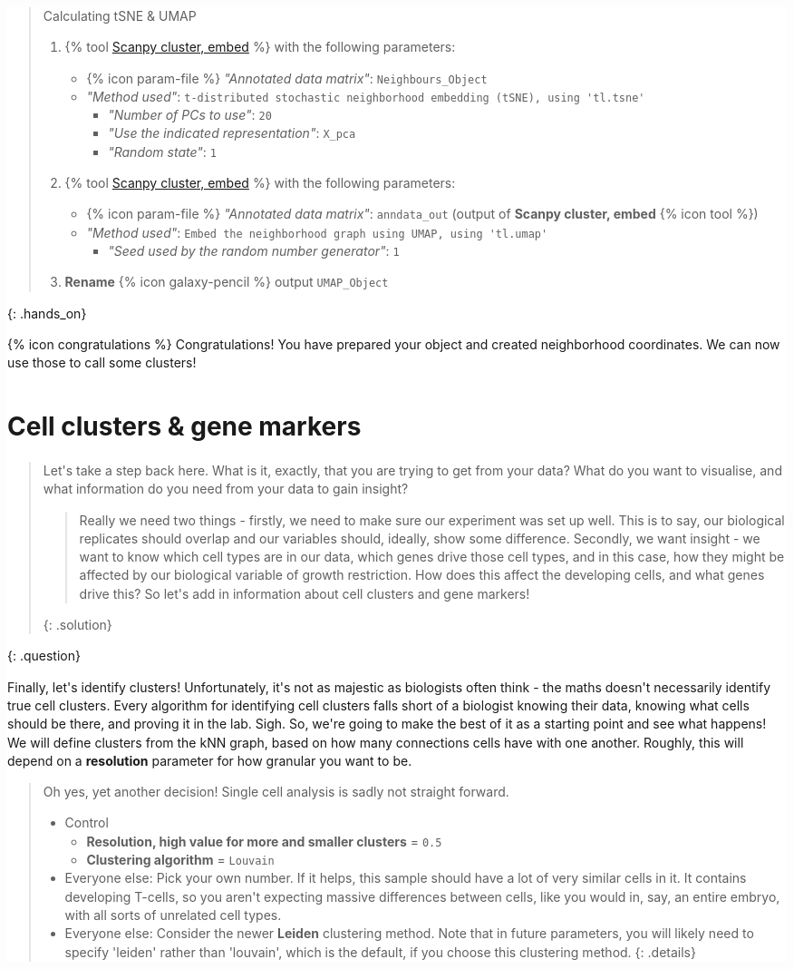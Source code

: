 > <hands-on-title>Calculating tSNE & UMAP</hands-on-title>
>
> 1. {% tool [Scanpy cluster, embed](toolshed.g2.bx.psu.edu/repos/iuc/scanpy_cluster_reduce_dimension/scanpy_cluster_reduce_dimension/1.10.2+galaxy2) %} with the following parameters:
>    - {% icon param-file %} *"Annotated data matrix"*: `Neighbours_Object`
>    - *"Method used"*: `t-distributed stochastic neighborhood embedding (tSNE), using 'tl.tsne'`
>        - *"Number of PCs to use"*: `20`
>        - *"Use the indicated representation"*: `X_pca`
>        - *"Random state"*: `1`
>
> 2. {% tool [Scanpy cluster, embed](toolshed.g2.bx.psu.edu/repos/iuc/scanpy_cluster_reduce_dimension/scanpy_cluster_reduce_dimension/1.10.2+galaxy2) %} with the following parameters:
>    - {% icon param-file %} *"Annotated data matrix"*: `anndata_out` (output of **Scanpy cluster, embed** {% icon tool %})
>    - *"Method used"*: `Embed the neighborhood graph using UMAP, using 'tl.umap'`
>        - *"Seed used by the random number generator"*: `1`
>
> 2. **Rename** {% icon galaxy-pencil %} output `UMAP_Object`
>
{: .hands_on}

{% icon congratulations %} Congratulations! You have prepared your object and created neighborhood coordinates. We can now use those to call some clusters!

# Cell clusters & gene markers

> <question-title></question-title>
>
> Let's take a step back here. What is it, exactly, that you are trying to get from your data? What do you want to visualise, and what information do you need from your data to gain insight?
>
> > <solution-title></solution-title>
> >
> > Really we need two things - firstly, we need to make sure our experiment was set up well. This is to say, our biological replicates should overlap and our variables should, ideally, show some difference. Secondly, we want insight - we want to know which cell types are in our data, which genes drive those cell types, and in this case, how they might be affected by our biological variable of growth restriction. How does this affect the developing cells, and what genes drive this? So let's add in information about cell clusters and gene markers!
> >
> {: .solution}
>
{: .question}

Finally, let's identify clusters! Unfortunately, it's not as majestic as biologists often think - the maths doesn't necessarily identify true cell clusters. Every algorithm for identifying cell clusters falls short of a biologist knowing their data, knowing what cells should be there, and proving it in the lab. Sigh. So, we're going to make the best of it as a starting point and see what happens! We will define clusters from the kNN graph, based on how many connections cells have with one another. Roughly, this will depend on a **resolution** parameter for how granular you want to be.

> <details-title></details-title>
> Oh yes, yet another decision! Single cell analysis is sadly not straight forward.
> - Control
>      - **Resolution, high value for more and smaller clusters** = `0.5`
>      - **Clustering algorithm** = `Louvain`
> - Everyone else: Pick your own number. If it helps, this sample should have a lot of very similar cells in it. It contains developing T-cells, so you aren't expecting massive differences between cells, like you would in, say, an entire embryo, with all sorts of unrelated cell types.
> - Everyone else: Consider the newer **Leiden** clustering method. Note that in future parameters, you will likely need to specify 'leiden' rather than 'louvain', which is the default, if you choose this clustering method.
{: .details}
